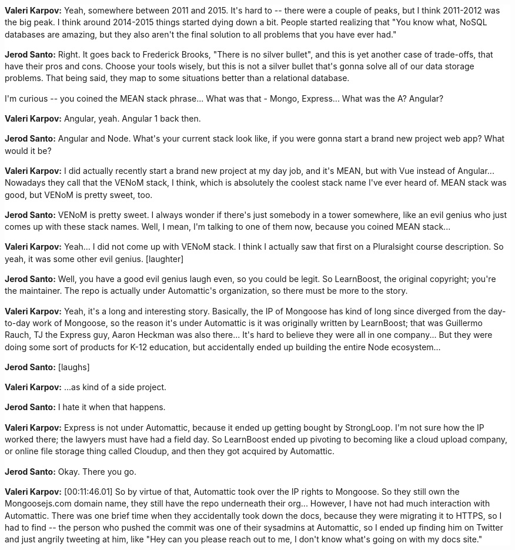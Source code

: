 **Valeri Karpov:** Yeah, somewhere between 2011 and 2015. It's hard to -- there were a couple of peaks, but I think 2011-2012 was the big peak. I think around 2014-2015 things started dying down a bit. People started realizing that "You know what, NoSQL databases are amazing, but they also aren't the final solution to all problems that you have ever had."

**Jerod Santo:** Right. It goes back to Frederick Brooks, "There is no silver bullet", and this is yet another case of trade-offs, that have their pros and cons. Choose your tools wisely, but this is not a silver bullet that's gonna solve all of our data storage problems. That being said, they map to some situations better than a relational database.

I'm curious -- you coined the MEAN stack phrase... What was that - Mongo, Express... What was the A? Angular?

**Valeri Karpov:** Angular, yeah. Angular 1 back then.

**Jerod Santo:** Angular and Node. What's your current stack look like, if you were gonna start a brand new project web app? What would it be?

**Valeri Karpov:** I did actually recently start a brand new project at my day job, and it's MEAN, but with Vue instead of Angular... Nowadays they call that the VENoM stack, I think, which is absolutely the coolest stack name I've ever heard of. MEAN stack was good, but VENoM is pretty sweet, too.

**Jerod Santo:** VENoM is pretty sweet. I always wonder if there's just somebody in a tower somewhere, like an evil genius who just comes up with these stack names. Well, I mean, I'm talking to one of them now, because you coined MEAN stack...

**Valeri Karpov:** Yeah... I did not come up with VENoM stack. I think I actually saw that first on a Pluralsight course description. So yeah, it was some other evil genius. \[laughter\]

**Jerod Santo:** Well, you have a good evil genius laugh even, so you could be legit. So LearnBoost, the original copyright; you're the maintainer. The repo is actually under Automattic's organization, so there must be more to the story.

**Valeri Karpov:** Yeah, it's a long and interesting story. Basically, the IP of Mongoose has kind of long since diverged from the day-to-day work of Mongoose, so the reason it's under Automattic is it was originally written by LearnBoost; that was Guillermo Rauch, TJ the Express guy, Aaron Heckman was also there... It's hard to believe they were all in one company... But they were doing some sort of products for K-12 education, but accidentally ended up building the entire Node ecosystem...

**Jerod Santo:** \[laughs\]

**Valeri Karpov:** ...as kind of a side project.

**Jerod Santo:** I hate it when that happens.

**Valeri Karpov:** Express is not under Automattic, because it ended up getting bought by StrongLoop. I'm not sure how the IP worked there; the lawyers must have had a field day. So LearnBoost ended up pivoting to becoming like a cloud upload company, or online file storage thing called Cloudup, and then they got acquired by Automattic.

**Jerod Santo:** Okay. There you go.

**Valeri Karpov:** \[00:11:46.01\] So by virtue of that, Automattic took over the IP rights to Mongoose. So they still own the Mongoosejs.com domain name, they still have the repo underneath their org... However, I have not had much interaction with Automattic. There was one brief time when they accidentally took down the docs, because they were migrating it to HTTPS, so I had to find -- the person who pushed the commit was one of their sysadmins at Automattic, so I ended up finding him on Twitter and just angrily tweeting at him, like "Hey can you please reach out to me, I don't know what's going on with my docs site."
